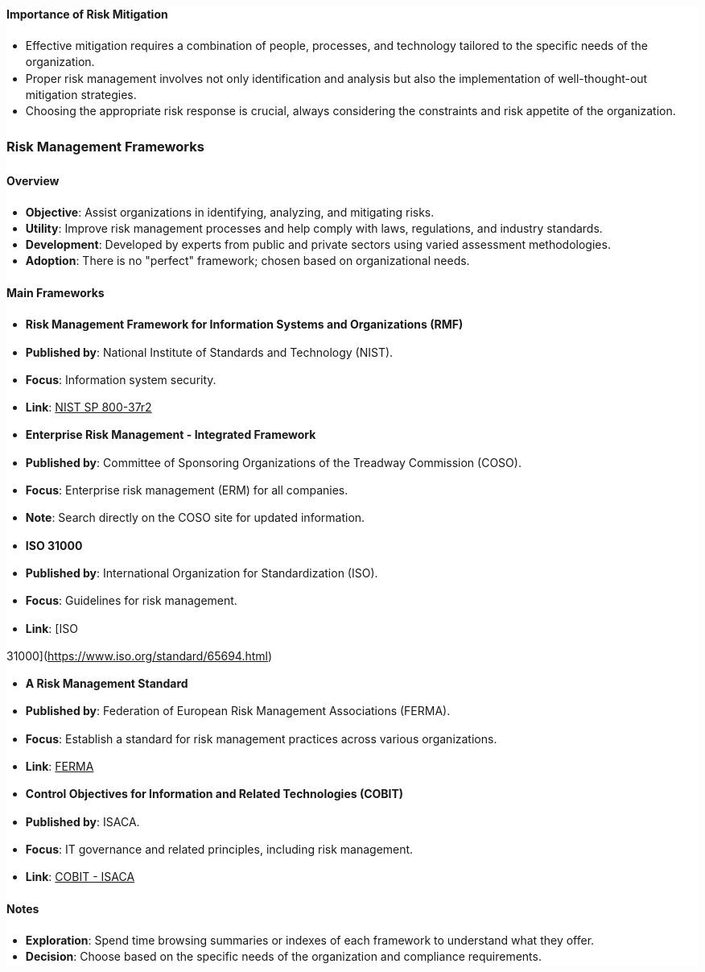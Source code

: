 #### Importance of Risk Mitigation
- Effective mitigation requires a combination of people, processes, and technology tailored to the specific needs of the organization.
- Proper risk management involves not only identification and analysis but also the implementation of well-thought-out mitigation strategies.
- Choosing the appropriate risk response is crucial, always considering the constraints and risk appetite of the organization.

### Risk Management Frameworks

#### Overview
 - **Objective**: Assist organizations in identifying, analyzing, and mitigating risks.
 - **Utility**: Improve risk management processes and help comply with laws, regulations, and industry standards.
 - **Development**: Developed by experts from public and private sectors using varied assessment methodologies.
 - **Adoption**: There is no "perfect" framework; chosen based on organizational needs.

#### Main Frameworks
 - **Risk Management Framework for Information Systems and Organizations (RMF)**
 - **Published by**: National Institute of Standards and Technology (NIST).
 - **Focus**: Information system security.
 - **Link**: [NIST SP 800-37r2](https://nvlpubs.nist.gov/nistpubs/SpecialPublications/NIST.SP.800-37r2.pdf)
 
- **Enterprise Risk Management - Integrated Framework**
 - **Published by**: Committee of Sponsoring Organizations of the Treadway Commission (COSO).
 - **Focus**: Enterprise risk management (ERM) for all companies.
 - **Note**: Search directly on the COSO site for updated information.
 
- **ISO 31000**
 - **Published by**: International Organization for Standardization (ISO).
 - **Focus**: Guidelines for risk management.
 - **Link**: [ISO 

31000](https://www.iso.org/standard/65694.html)
 
- **A Risk Management Standard**
 - **Published by**: Federation of European Risk Management Associations (FERMA).
 - **Focus**: Establish a standard for risk management practices across various organizations.
 - **Link**: [FERMA](https://www.ferma.eu/app/uploads/2011/11/a-risk-management-standard-english-version.pdf)
 
- **Control Objectives for Information and Related Technologies (COBIT)**
 - **Published by**: ISACA.
 - **Focus**: IT governance and related principles, including risk management.
 - **Link**: [COBIT - ISACA](https://www.isaca.org/resources/cobit)

#### Notes
 - **Exploration**: Spend time browsing summaries or indexes of each framework to understand what they offer.
 - **Decision**: Choose based on the specific needs of the organization and compliance requirements.
